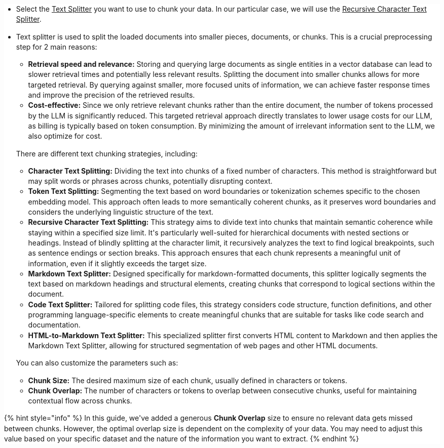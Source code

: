 * Select the [Text Splitter](../integrations/langchain/text-splitters/) you want to use to chunk your data. In our particular case, we will use the [Recursive Character Text Splitter](../integrations/langchain/text-splitters/recursive-character-text-splitter.md).
*   Text splitter is used to split the loaded documents into smaller pieces, documents, or chunks. This is a crucial preprocessing step for 2 main reasons:

    * **Retrieval speed and relevance:** Storing and querying large documents as single entities in a vector database can lead to slower retrieval times and potentially less relevant results. Splitting the document into smaller chunks allows for more targeted retrieval. By querying against smaller, more focused units of information, we can achieve faster response times and improve the precision of the retrieved results.
    * **Cost-effective:** Since we only retrieve relevant chunks rather than the entire document, the number of tokens processed by the LLM is significantly reduced. This targeted retrieval approach directly translates to lower usage costs for our LLM, as billing is typically based on token consumption. By minimizing the amount of irrelevant information sent to the LLM, we also optimize for cost.

    There are different text chunking strategies, including:

    * **Character Text Splitting:** Dividing the text into chunks of a fixed number of characters. This method is straightforward but may split words or phrases across chunks, potentially disrupting context.
    * **Token Text Splitting:** Segmenting the text based on word boundaries or tokenization schemes specific to the chosen embedding model. This approach often leads to more semantically coherent chunks, as it preserves word boundaries and considers the underlying linguistic structure of the text.
    * **Recursive Character Text Splitting:** This strategy aims to divide text into chunks that maintain semantic coherence while staying within a specified size limit. It's particularly well-suited for hierarchical documents with nested sections or headings. Instead of blindly splitting at the character limit, it recursively analyzes the text to find logical breakpoints, such as sentence endings or section breaks. This approach ensures that each chunk represents a meaningful unit of information, even if it slightly exceeds the target size.
    * **Markdown Text Splitter:** Designed specifically for markdown-formatted documents, this splitter logically segments the text based on markdown headings and structural elements, creating chunks that correspond to logical sections within the document.
    * **Code Text Splitter:** Tailored for splitting code files, this strategy considers code structure, function definitions, and other programming language-specific elements to create meaningful chunks that are suitable for tasks like code search and documentation.
    * **HTML-to-Markdown Text Splitter:** This specialized splitter first converts HTML content to Markdown and then applies the Markdown Text Splitter, allowing for structured segmentation of web pages and other HTML documents.

    You can also customize the parameters such as:

    * **Chunk Size:** The desired maximum size of each chunk, usually defined in characters or tokens.
    * **Chunk Overlap:** The number of characters or tokens to overlap between consecutive chunks, useful for maintaining contextual flow across chunks.

{% hint style="info" %}
In this guide, we've added a generous **Chunk Overlap** size to ensure no relevant data gets missed between chunks. However, the optimal overlap size is dependent on the complexity of your data. You may need to adjust this value based on your specific dataset and the nature of the information you want to extract.
{% endhint %}
